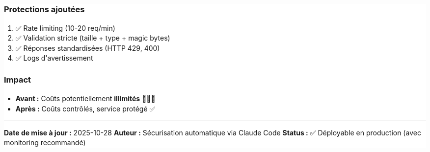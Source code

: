 ### Protections ajoutées
1. ✅ Rate limiting (10-20 req/min)
2. ✅ Validation stricte (taille + type + magic bytes)
3. ✅ Réponses standardisées (HTTP 429, 400)
4. ✅ Logs d'avertissement

### Impact
- **Avant :** Coûts potentiellement **illimités** 💸💸💸
- **Après :** Coûts contrôlés, service protégé ✅

---

**Date de mise à jour :** 2025-10-28
**Auteur :** Sécurisation automatique via Claude Code
**Status :** ✅ Déployable en production (avec monitoring recommandé)
